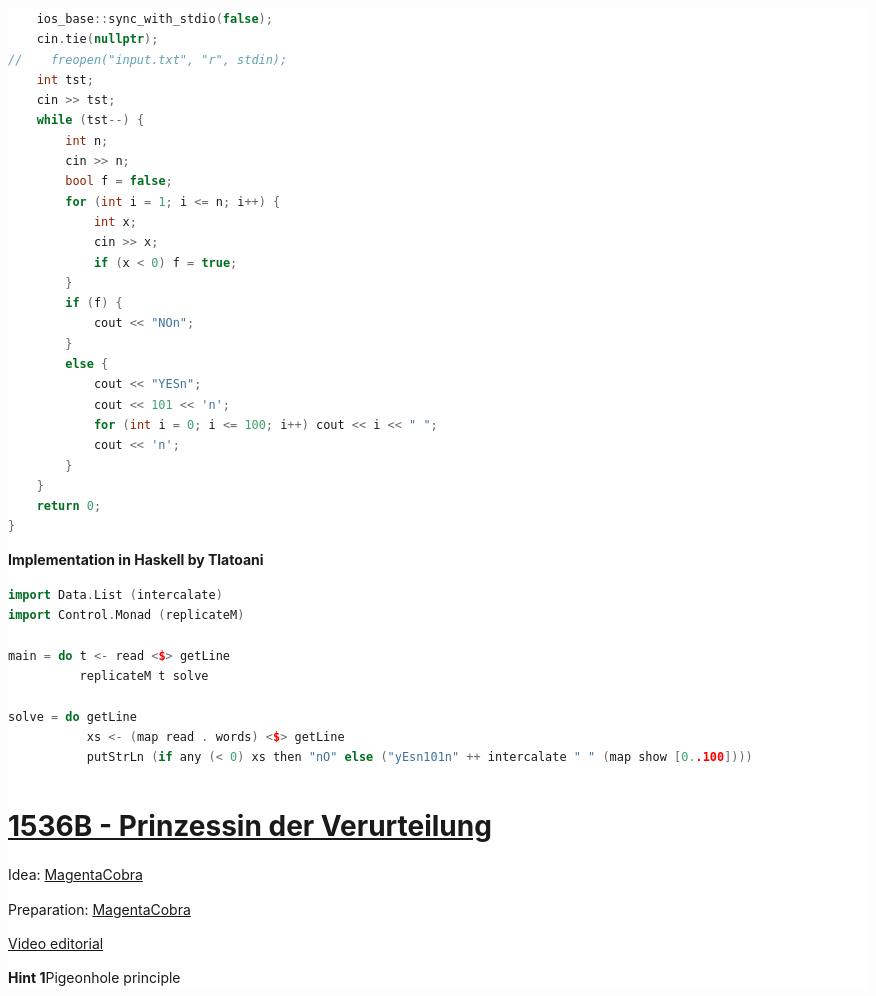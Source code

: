 ```cpp
    ios_base::sync_with_stdio(false);
    cin.tie(nullptr);
//    freopen("input.txt", "r", stdin);
    int tst;
    cin >> tst;
    while (tst--) {
        int n;
        cin >> n;
        bool f = false;
        for (int i = 1; i <= n; i++) {
            int x;
            cin >> x;
            if (x < 0) f = true;
        }
        if (f) {
            cout << "NOn";
        }
        else {
            cout << "YESn";
            cout << 101 << 'n';
            for (int i = 0; i <= 100; i++) cout << i << " ";
            cout << 'n';
        }
    }
    return 0;
}
```
 **Implementation in Haskell by Tlatoani**
```cpp
import Data.List (intercalate)
import Control.Monad (replicateM)

main = do t <- read <$> getLine
          replicateM t solve

solve = do getLine
           xs <- (map read . words) <$> getLine
           putStrLn (if any (< 0) xs then "nO" else ("yEsn101n" ++ intercalate " " (map show [0..100])))
```
 [1536B - Prinzessin der Verurteilung](../problems/B._Prinzessin_der_Verurteilung.md "Codeforces Round 724 (Div. 2)")
=====================================================================================================================

Idea: [MagentaCobra](https://codeforces.com/profile/MagentaCobra "Master MagentaCobra")

Preparation: [MagentaCobra](https://codeforces.com/profile/MagentaCobra "Master MagentaCobra")

[Video editorial](https://codeforces.com/https://www.youtube.com/watch?v=--_QUTD7t94)

 **Hint 1**Pigeonhole principle
